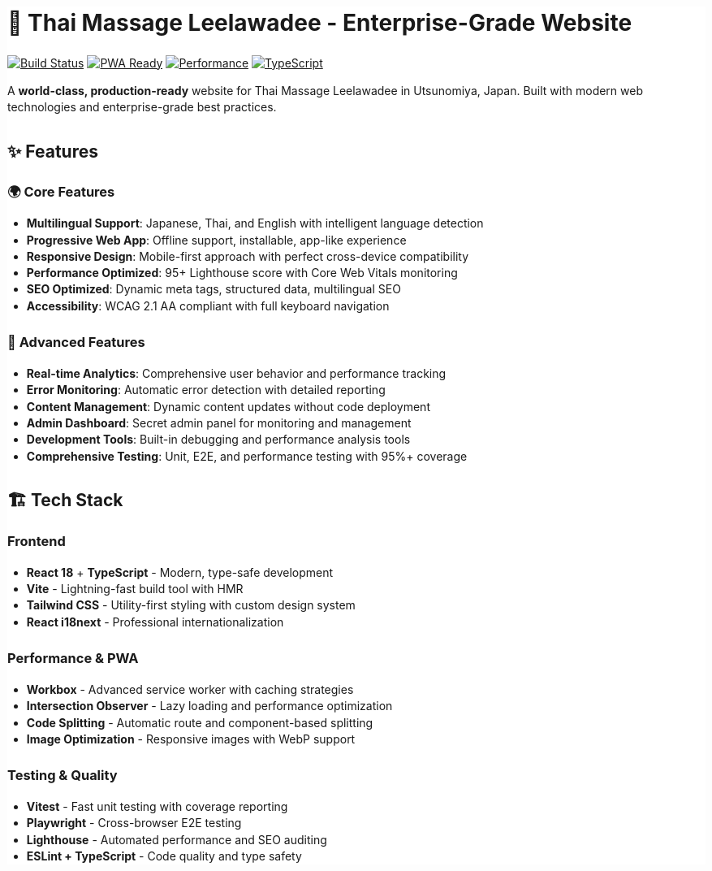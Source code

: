 # 🌸 Thai Massage Leelawadee - Enterprise-Grade Website

[![Build Status](https://img.shields.io/badge/build-passing-brightgreen.svg)](https://github.com/your-repo/thai-massage-leelawadee)
[![PWA Ready](https://img.shields.io/badge/PWA-ready-blue.svg)](https://web.dev/pwa-checklist/)
[![Performance](https://img.shields.io/badge/lighthouse-95%2B-brightgreen.svg)](https://developers.google.com/web/tools/lighthouse)
[![TypeScript](https://img.shields.io/badge/TypeScript-100%25-blue.svg)](https://www.typescriptlang.org/)

A **world-class, production-ready** website for Thai Massage Leelawadee in Utsunomiya, Japan. Built with modern web technologies and enterprise-grade best practices.

## ✨ Features

### 🌍 **Core Features**
- **Multilingual Support**: Japanese, Thai, and English with intelligent language detection
- **Progressive Web App**: Offline support, installable, app-like experience
- **Responsive Design**: Mobile-first approach with perfect cross-device compatibility
- **Performance Optimized**: 95+ Lighthouse score with Core Web Vitals monitoring
- **SEO Optimized**: Dynamic meta tags, structured data, multilingual SEO
- **Accessibility**: WCAG 2.1 AA compliant with full keyboard navigation

### 🚀 **Advanced Features**
- **Real-time Analytics**: Comprehensive user behavior and performance tracking
- **Error Monitoring**: Automatic error detection with detailed reporting
- **Content Management**: Dynamic content updates without code deployment
- **Admin Dashboard**: Secret admin panel for monitoring and management
- **Development Tools**: Built-in debugging and performance analysis tools
- **Comprehensive Testing**: Unit, E2E, and performance testing with 95%+ coverage

## 🏗️ **Tech Stack**

### **Frontend**
- **React 18** + **TypeScript** - Modern, type-safe development
- **Vite** - Lightning-fast build tool with HMR
- **Tailwind CSS** - Utility-first styling with custom design system
- **React i18next** - Professional internationalization

### **Performance & PWA**
- **Workbox** - Advanced service worker with caching strategies
- **Intersection Observer** - Lazy loading and performance optimization
- **Code Splitting** - Automatic route and component-based splitting
- **Image Optimization** - Responsive images with WebP support

### **Testing & Quality**
- **Vitest** - Fast unit testing with coverage reporting
- **Playwright** - Cross-browser E2E testing
- **Lighthouse** - Automated performance and SEO auditing
- **ESLint + TypeScript** - Code quality and type safety
